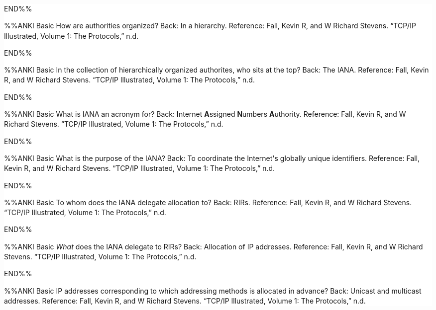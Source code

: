 END%%

%%ANKI
Basic
How are authorities organized?
Back: In a hierarchy.
Reference: Fall, Kevin R, and W Richard Stevens. “TCP/IP Illustrated, Volume 1: The Protocols,” n.d.

END%%

%%ANKI
Basic
In the collection of hierarchically organized authorites, who sits at the top?
Back: The IANA.
Reference: Fall, Kevin R, and W Richard Stevens. “TCP/IP Illustrated, Volume 1: The Protocols,” n.d.

END%%

%%ANKI
Basic
What is IANA an acronym for?
Back: **I**nternet **A**ssigned **N**umbers **A**uthority.
Reference: Fall, Kevin R, and W Richard Stevens. “TCP/IP Illustrated, Volume 1: The Protocols,” n.d.

END%%

%%ANKI
Basic
What is the purpose of the IANA?
Back: To coordinate the Internet's globally unique identifiers.
Reference: Fall, Kevin R, and W Richard Stevens. “TCP/IP Illustrated, Volume 1: The Protocols,” n.d.

END%%

%%ANKI
Basic
To whom does the IANA delegate allocation to?
Back: RIRs.
Reference: Fall, Kevin R, and W Richard Stevens. “TCP/IP Illustrated, Volume 1: The Protocols,” n.d.

END%%

%%ANKI
Basic
*What* does the IANA delegate to RIRs?
Back: Allocation of IP addresses.
Reference: Fall, Kevin R, and W Richard Stevens. “TCP/IP Illustrated, Volume 1: The Protocols,” n.d.

END%%

%%ANKI
Basic
IP addresses corresponding to which addressing methods is allocated in advance?
Back: Unicast and multicast addresses.
Reference: Fall, Kevin R, and W Richard Stevens. “TCP/IP Illustrated, Volume 1: The Protocols,” n.d.
